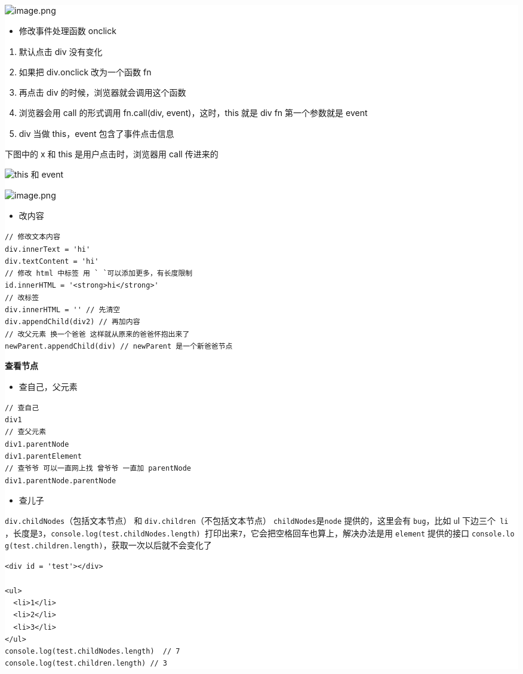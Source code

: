 ![image.png](https://upload-images.jianshu.io/upload_images/9611412-8fab91b330147e1a.png?imageMogr2/auto-orient/strip%7CimageView2/2/w/1240)

- 修改事件处理函数 onclick

1. 默认点击 div 没有变化

2. 如果把 div.onclick 改为一个函数 fn

3. 再点击 div 的时候，浏览器就会调用这个函数

4. 浏览器会用 call 的形式调用 fn.call(div, event)，这时，this 就是 div fn 第一个参数就是 event

5. div 当做 this，event 包含了事件点击信息

下图中的 x 和 this 是用户点击时，浏览器用 call 传进来的

![this 和 event](https://upload-images.jianshu.io/upload_images/9611412-972d6a802ae3d214.png?imageMogr2/auto-orient/strip%7CimageView2/2/w/1240)

![image.png](https://upload-images.jianshu.io/upload_images/9611412-203edaa95c71c7e7.png?imageMogr2/auto-orient/strip%7CimageView2/2/w/1240)

- 改内容

```
// 修改文本内容
div.innerText = 'hi'
div.textContent = 'hi'
// 修改 html 中标签 用 ` `可以添加更多，有长度限制
id.innerHTML = '<strong>hi</strong>'
// 改标签
div.innerHTML = '' // 先清空
div.appendChild(div2) // 再加内容
// 改父元素 换一个爸爸 这样就从原来的爸爸怀抱出来了
newParent.appendChild(div) // newParent 是一个新爸爸节点
```

**查看节点**

- 查自己，父元素

```
// 查自己
div1
// 查父元素
div1.parentNode
div1.parentElement
// 查爷爷 可以一直网上找 曾爷爷 一直加 parentNode
div1.parentNode.parentNode
```

- 查儿子

`div.childNodes`（包括文本节点） 和 `div.children`（不包括文本节点）
`childNodes`是`node` 提供的，这里会有 `bug`，比如 `u`l 下边三个` li` ，长度是`3`，`console.log(test.childNodes.length) `打印出来`7`，它会把空格回车也算上，解决办法是用 `element` 提供的接口 `console.log(test.children.length)`，获取一次以后就不会变化了

```
<div id = 'test'></div>

<ul>
  <li>1</li>
  <li>2</li>
  <li>3</li>
</ul>
console.log(test.childNodes.length)  // 7
console.log(test.children.length) // 3
```
